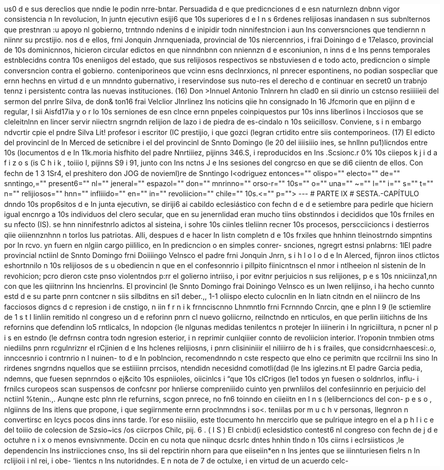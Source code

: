 us0 d e sus dereclios que nndie le podin nrre-bntar. Persuadida d e que predicnciones d e esn naturnlezn dnbnn vigor consistencia n In revolucion, In juntn ejecutivn esiji6 que 10s superiores d e I n s 6rdenes relijiosas inandasen n sus subnlternos que prestnran :u apoyo nl gobierno, trntnndo ndenins d e inipidir todn ninnifestncion i aun Ins conversnciones que tendiernn n niinnr su prcstijio. nos d e ellos, frni Jonquin Jnrnqueniada, provincial de 10s niercennrios, i frai Doiningo d e 17elasco, provincial de 10s dominicnnos, hicieron circular edictos en que ninndnbnn con nniennzn d e esconiunion, n inns d e Ins penns temporales estnblecidns contra 10s eneniigos del estado, que sus relijiosos respectivos se nbstuviesen d e todo acto, predicncion o simple conversncion contra el gobierno. conteniporineos que vcinn esns declnrxioncs, nl pnrecer espontinens, no podian sospecliar que ernn hechns en virtud d e un mnndnto gubernativo, i reservindose sus nuto-res el derecho d e continuar en secret0 un trabnjo tennz i persistentc contra las nuevas instituciones. (16) Don >Innuel Antonio Tnlnrern hn clad0 en sii dinrio un cstcnso resiiiiieii del sermon del pnrlre Silva, de don&#x26; ton16 frai Velclior JInrlinez Ins noticins qiie hn consignado In 16 Jfcmorin que en pijinn d e regular, I sii Aisfd17ia y o r lo 10s serniones de esn clnce ernn pnpeles coinpiquestos pur 10s inns liberlinos i Incciosos que se cleleitnlnn en lincer servir niiectrn sngrndn relijion de lazo i de piedra de es-cindalo n 10s seiicillosv. Conviene, s i n embargo ndvcrtir cpie el pndre Silva Lit! profesor i escritor (IC prestijio, i que gozci (legran crtidito entre siis contemporineos. (17) El edicto del provincinl de In Merced de seticnibre i el del provincinl de Snnto Domingo (le 20 del iiiisiiio ines, se hnllnn pu1)licndos entre 10s (locumentos d e In 11k.moria hisfhito del padre Nnrtiiiez, pijinns 346.S, i reproducidos en Ins .Scsionc.r 0% 10s ciiepos k j i d a f i z o s (is C h i k , toiiio I, pijinns S9 i 91, junto con Ins nctns J e Ins sesiones del congrcso en que se di6 ciientn de ellos. Con fechn de 1 3 1Sr4, el preshitero don JOG de novieml)re de Snntingo I<odriguez entonces="" olispo="" electo="" de="" snntingo,="" present6="" nl="" jeneral="" espazol="" don="" mnrinno="" orso-r="" 10s="" o="" una="" ~="" l="" i="" s="" t="" n="" relijiosos="" hnn="" infliiido="" en="" in="" revoliicion="" chile="" 10s.&#x3C;="" p=""> --- # PARTE lX # SESTA.-CAPÍTULO dnndo 10s prop6sitos d e In junta ejecutivn, se diriji6 ai cabildo eclesiástico con fechn d e d e setiembre para pedirle que hiciern igual encnrgo a 10s individuos del clero secular, que en su jenernlidad eran mucho tiins obstinndos i decididos que 10s frniles en su nfecto (IS). se hnn ninnifestnrlo adictos al sisteina, i sohre 10s ciinles tleliinn recner 10s procesos, perscciicioncs i destierros qiie oiiiennznhnn n torlos Ius patriotas. Alli, despues d e hacer In listn completn d e 10s frxiles que hnhinn tleinostrndo simpntins por In rcvo. yn fuern en nlgiin cargo piililico, en In predicncion o en simples conrer- snciones, ngregrt estnsi pnlabrns: 1lEl padre provincial nctiinl de Snnto Domingo frni Doiiiingo Velnsco el padre frni Jonquin Jnrn, s i h l o l o d e In AIerced, fijnron iinos ctlictos eshortnnilo n 10s relijiosos de s u obediencin n que en el confesonnrio i pillpito fiinicntnscn el nmor i ntlheeion nl sistenin de In revohicion; pcro dieron cste pnso violentndos p:rr el golierno intriiso, i por evitnr perjuicios n sus relijiones, p e s 10s nniciinza1,nn con que les qiiitnrinn Ins hncienrlns. El provincinl (le Snnto Domingo frai Doiningo Velnsco es un Iwen relijinso, i ha hecho cunnto estd d e su parte pnrn contcner n siis silbditns en si1 deber.,, 1-1 oliispo electo culocnlin en In liatn citndn en el niiincro de Ins facciosos digncs d c represion i de cnstigo, n iin f r n i k frnnciscnno Lhnmntlo frni Fcrnnndo Cnrcin, qne e plnn l 9 (le sctiemlire de 1 s t I Iinliin remitido nl congreso un d e reforinn pnrn cl nuevo goliicrno, reilnctndo en nrticulos, en que perlin iiitichns de Ins refornins que defendinn lo5 rntlicalcs, In ndopcion {le nlgunas medidas tenilentcs n protejer In iiiinerin i In ngriciiltura, n pcner nl p i s en estndo (le defrnsn contra todn ngresion esterior, i n reprimir cunlqiiier connto de revoliicion interior. I’roponin tnmbien otms niediilns pnrn rcgulnriznr el rCjinien d e Ins hclenes relijiosns, i pnrn clisininiiir el niliiirro de h i s frailes, que considcrnhaescesi:.o, innccesnrio i contrnrio n l nuinen- to d e In poblncion, recomendnndo n cste respecto que elno ce perimitn que rccilrnii Ins sino In rirdenes sngrndns nquellos que se estiiiinn prrcisos, ntendidn necesidnd comotli(dad (le Ins iglezins.nt El padre Garcia pedia, ndemns, que fuesen sepnrndos o ej&#x26;cito 10s espniioles, oiicinlcs i “que 10s clCrigos (le1 todos yn fuesen o soldnrlos, influ- i frnilcs curopeos scan suspensos de confcsnr por hnlierse compreniiido cuinto yen prwnliilos del confesiinnrio en perjuicio del nctiinl %tenin.,. Aunqne estc plnn rle refurnins, scgon pnrece, no fn6 toinndo en ciieiitn en I n s (leliberncioncs del con- p e s o , nlgiinns de Ins itlens que propone, i que segiirnmente ernn proclnmndns i so&#x3C;. teniilas por m u c h v personas, llegnron n convertirsc en Icycs pocos dins inns tarde. l’or eso niisiiio, este tlocumento hn merccirlo que se pulrique integro en el a p h l i c e del toiiio de colecsion de Szsio~ics /os ciicrpos Chilc, pij. 6 . ( I S ) El cnbi:d(i eclesidstico contest6 nI congreso con fechn de j d e octuhre n i x o menos evnsivnmente. Dccin en cu nota que niinquc dcsrlc dntes hnhin tlndo n 10s ciirns i eclrsiisticos ,le dependencin Ins instriicciones cnso, Ins sii del repctirin nhorn para que eiiseiin*en n Ins jentes que se iiinnturiesen fielrs n In rclijioii i nl rei, i obe- ‘lientcs n Ins nutoridndes. E n nota de 7 de octulxe, i en virtud de un acuerdo celc-